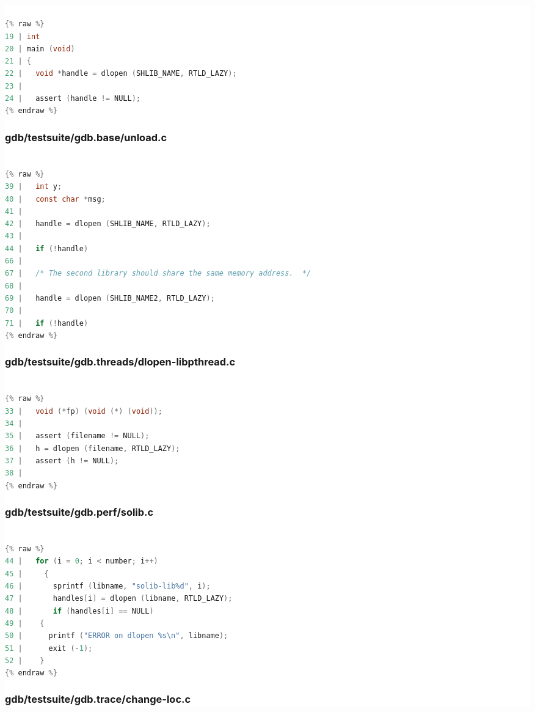 ```c

{% raw %}
19 | int
20 | main (void)
21 | {
22 |   void *handle = dlopen (SHLIB_NAME, RTLD_LAZY);
23 | 
24 |   assert (handle != NULL);
{% endraw %}

```
### gdb/testsuite/gdb.base/unload.c

```c

{% raw %}
39 |   int y;
40 |   const char *msg;
41 | 
42 |   handle = dlopen (SHLIB_NAME, RTLD_LAZY);
43 |   
44 |   if (!handle)
66 | 
67 |   /* The second library should share the same memory address.  */
68 | 
69 |   handle = dlopen (SHLIB_NAME2, RTLD_LAZY);
70 |   
71 |   if (!handle)
{% endraw %}

```
### gdb/testsuite/gdb.threads/dlopen-libpthread.c

```c

{% raw %}
33 |   void (*fp) (void (*) (void));
34 | 
35 |   assert (filename != NULL);
36 |   h = dlopen (filename, RTLD_LAZY);
37 |   assert (h != NULL);
38 | 
{% endraw %}

```
### gdb/testsuite/gdb.perf/solib.c

```c

{% raw %}
44 |   for (i = 0; i < number; i++)
45 |     {
46 |       sprintf (libname, "solib-lib%d", i);
47 |       handles[i] = dlopen (libname, RTLD_LAZY);
48 |       if (handles[i] == NULL)
49 | 	{
50 | 	  printf ("ERROR on dlopen %s\n", libname);
51 | 	  exit (-1);
52 | 	}
{% endraw %}

```
### gdb/testsuite/gdb.trace/change-loc.c